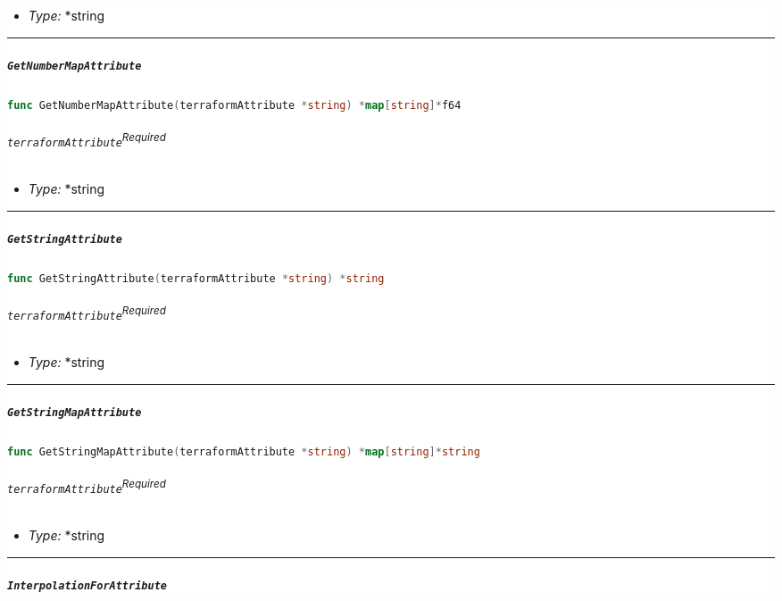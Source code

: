 - *Type:* *string

---

##### `GetNumberMapAttribute` <a name="GetNumberMapAttribute" id="@cdktf/provider-kubernetes.serviceV1.ServiceV1MetadataOutputReference.getNumberMapAttribute"></a>

```go
func GetNumberMapAttribute(terraformAttribute *string) *map[string]*f64
```

###### `terraformAttribute`<sup>Required</sup> <a name="terraformAttribute" id="@cdktf/provider-kubernetes.serviceV1.ServiceV1MetadataOutputReference.getNumberMapAttribute.parameter.terraformAttribute"></a>

- *Type:* *string

---

##### `GetStringAttribute` <a name="GetStringAttribute" id="@cdktf/provider-kubernetes.serviceV1.ServiceV1MetadataOutputReference.getStringAttribute"></a>

```go
func GetStringAttribute(terraformAttribute *string) *string
```

###### `terraformAttribute`<sup>Required</sup> <a name="terraformAttribute" id="@cdktf/provider-kubernetes.serviceV1.ServiceV1MetadataOutputReference.getStringAttribute.parameter.terraformAttribute"></a>

- *Type:* *string

---

##### `GetStringMapAttribute` <a name="GetStringMapAttribute" id="@cdktf/provider-kubernetes.serviceV1.ServiceV1MetadataOutputReference.getStringMapAttribute"></a>

```go
func GetStringMapAttribute(terraformAttribute *string) *map[string]*string
```

###### `terraformAttribute`<sup>Required</sup> <a name="terraformAttribute" id="@cdktf/provider-kubernetes.serviceV1.ServiceV1MetadataOutputReference.getStringMapAttribute.parameter.terraformAttribute"></a>

- *Type:* *string

---

##### `InterpolationForAttribute` <a name="InterpolationForAttribute" id="@cdktf/provider-kubernetes.serviceV1.ServiceV1MetadataOutputReference.interpolationForAttribute"></a>
